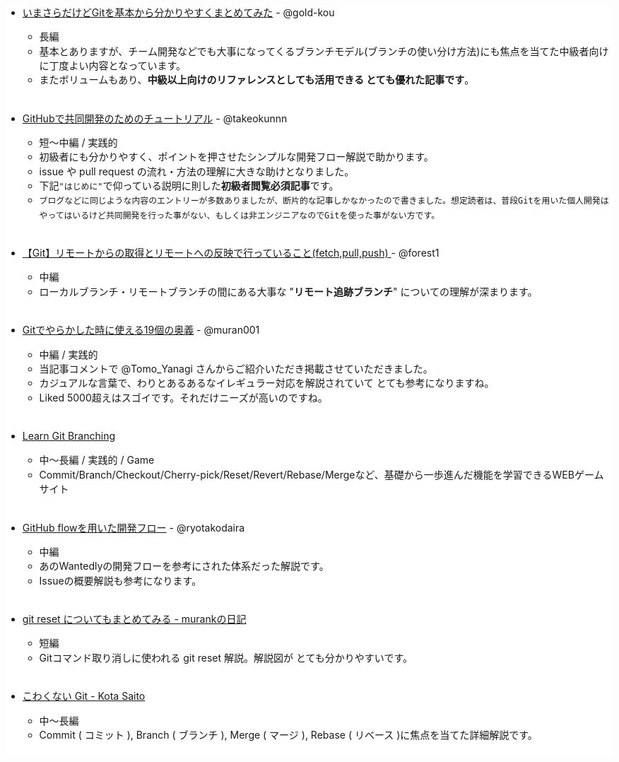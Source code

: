 - [いまさらだけどGitを基本から分かりやすくまとめてみた](https://qiita.com/gold-kou/items/7f6a3b46e2781b0dd4a0) - @gold-kou 
    - 長編
    - 基本とありますが、チーム開発などでも大事になってくるブランチモデル(ブランチの使い分け方法)にも焦点を当てた中級者向けに丁度よい内容となっています。
    - またボリュームもあり、**中級以上向けのリファレンスとしても活用できる とても優れた記事です**。
<br><br>

- [GitHubで共同開発のためのチュートリアル](https://qiita.com/takeokunnn/items/5bc499121a21f8c5b990) - @takeokunnn 
    - 短〜中編 / 実践的
    - 初級者にも分かりやすく、ポイントを押させたシンプルな開発フロー解説で助かります。
    - issue や pull request の流れ・方法の理解に大きな助けとなりました。
    - 下記```"はじめに"```で仰っている説明に則した**初級者閲覧必須記事**です。
    - ```ブログなどに同じような内容のエントリーが多数ありましたが、断片的な記事しかなかったので書きました。想定読者は、普段Gitを用いた個人開発はやってはいるけど共同開発を行った事がない、もしくは非エンジニアなのでGitを使った事がない方です。``` 
<br><br>


- [【Git】リモートからの取得とリモートへの反映で行っていること(fetch,pull,push) ](https://qiita.com/forest1/items/db5ac003d310449743ca) - @forest1 
    - 中編
    - ローカルブランチ・リモートブランチの間にある大事な "**リモート追跡ブランチ**" についての理解が深まります。
<br><br>

- [Gitでやらかした時に使える19個の奥義](https://qiita.com/muran001/items/dea2bbbaea1260098051#%E3%82%84%E3%82%89%E3%81%8B%E3%81%97%EF%BC%91%E3%82%B3%E3%83%9F%E3%83%83%E3%83%88%E3%83%A1%E3%83%83%E3%82%BB%E3%83%BC%E3%82%B8%E3%81%AB%E7%A6%81%E6%AD%A2%E3%83%AF%E3%83%BC%E3%83%89%E5%85%A5%E3%81%A3%E3%81%A6%E3%81%A6%E4%BA%BA%E7%94%9F%E3%82%84%E3%82%81%E3%81%9F%E3%81%84%E6%99%82) - @muran001 
    - 中編 / 実践的
    - 当記事コメントで @Tomo_Yanagi さんからご紹介いただき掲載させていただきました。
    - カジュアルな言葉で、わりとあるあるなイレギュラー対応を解説されていて とても参考になりますね。
    - Liked 5000超えはスゴイです。それだけニーズが高いのですね。
<br><br>


- [Learn Git Branching](http://k.swd.cc/learnGitBranching-ja/)
    - 中〜長編 / 実践的 / Game 
    - Commit/Branch/Checkout/Cherry-pick/Reset/Revert/Rebase/Mergeなど、基礎から一歩進んだ機能を学習できるWEBゲームサイト
<br><br>



- [GitHub flowを用いた開発フロー](https://qiita.com/ryotakodaira/items/e860396ae44942dcca5e) - @ryotakodaira 
    - 中編
    - あのWantedlyの開発フローを参考にされた体系だった解説です。
    - Issueの概要解説も参考になります。
<br><br>

- [git reset についてもまとめてみる - murankの日記](http://d.hatena.ne.jp/murank/20110327/1301224770)
    - 短編
    - Gitコマンド取り消しに使われる git reset 解説。解説図が とても分かりやすいです。<br><br>

- [こわくない Git - Kota Saito](https://www.slideshare.net/kotas/git-15276118) 
    - 中〜長編
    - Commit ( コミット ), Branch ( ブランチ ), Merge ( マージ ), Rebase ( リベース )に焦点を当てた詳細解説です。
<br><br>

  
